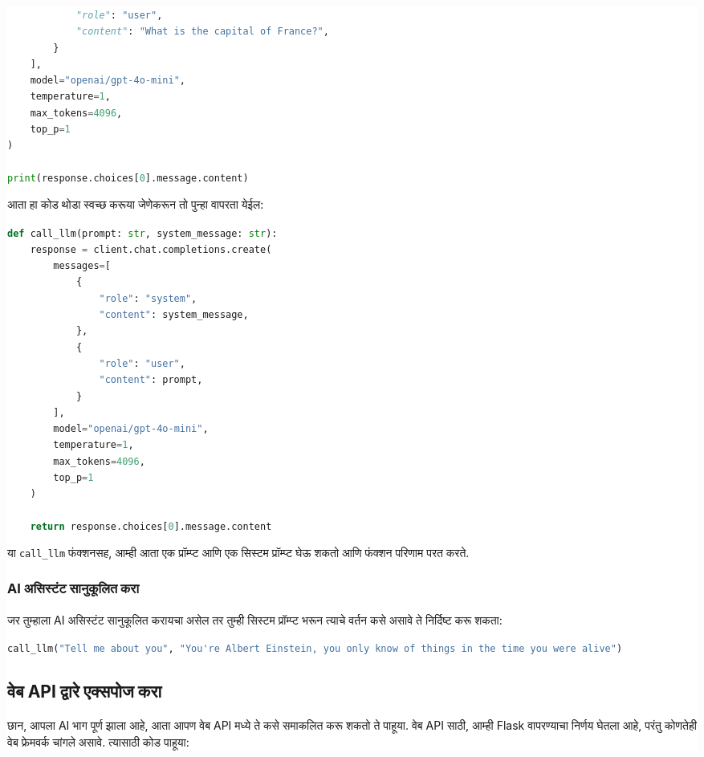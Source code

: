 ```python
            "role": "user",
            "content": "What is the capital of France?",
        }
    ],
    model="openai/gpt-4o-mini",
    temperature=1,
    max_tokens=4096,
    top_p=1
)

print(response.choices[0].message.content)
```

आता हा कोड थोडा स्वच्छ करूया जेणेकरून तो पुन्हा वापरता येईल:

```python
def call_llm(prompt: str, system_message: str):
    response = client.chat.completions.create(
        messages=[
            {
                "role": "system",
                "content": system_message,
            },
            {
                "role": "user",
                "content": prompt,
            }
        ],
        model="openai/gpt-4o-mini",
        temperature=1,
        max_tokens=4096,
        top_p=1
    )

    return response.choices[0].message.content
```

या `call_llm` फंक्शनसह, आम्ही आता एक प्रॉम्प्ट आणि एक सिस्टम प्रॉम्प्ट घेऊ शकतो आणि फंक्शन परिणाम परत करते.

### AI असिस्टंट सानुकूलित करा

जर तुम्हाला AI असिस्टंट सानुकूलित करायचा असेल तर तुम्ही सिस्टम प्रॉम्प्ट भरून त्याचे वर्तन कसे असावे ते निर्दिष्ट करू शकता:

```python
call_llm("Tell me about you", "You're Albert Einstein, you only know of things in the time you were alive")
```

## वेब API द्वारे एक्सपोज करा

छान, आपला AI भाग पूर्ण झाला आहे, आता आपण वेब API मध्ये ते कसे समाकलित करू शकतो ते पाहूया. वेब API साठी, आम्ही Flask वापरण्याचा निर्णय घेतला आहे, परंतु कोणतेही वेब फ्रेमवर्क चांगले असावे. त्यासाठी कोड पाहूया:
